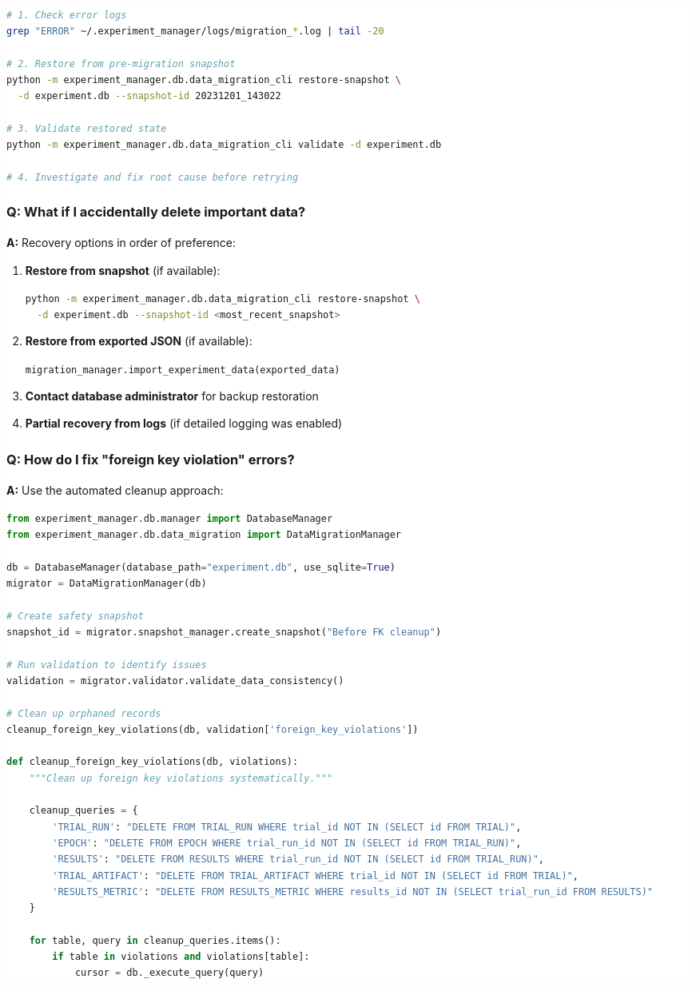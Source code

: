 ```bash
# 1. Check error logs
grep "ERROR" ~/.experiment_manager/logs/migration_*.log | tail -20

# 2. Restore from pre-migration snapshot
python -m experiment_manager.db.data_migration_cli restore-snapshot \
  -d experiment.db --snapshot-id 20231201_143022

# 3. Validate restored state
python -m experiment_manager.db.data_migration_cli validate -d experiment.db

# 4. Investigate and fix root cause before retrying
```

### Q: What if I accidentally delete important data?
**A:** Recovery options in order of preference:

1. **Restore from snapshot** (if available):
   ```bash
   python -m experiment_manager.db.data_migration_cli restore-snapshot \
     -d experiment.db --snapshot-id <most_recent_snapshot>
   ```

2. **Restore from exported JSON** (if available):
   ```python
   migration_manager.import_experiment_data(exported_data)
   ```

3. **Contact database administrator** for backup restoration

4. **Partial recovery from logs** (if detailed logging was enabled)

### Q: How do I fix "foreign key violation" errors?
**A:** Use the automated cleanup approach:

```python
from experiment_manager.db.manager import DatabaseManager
from experiment_manager.db.data_migration import DataMigrationManager

db = DatabaseManager(database_path="experiment.db", use_sqlite=True)
migrator = DataMigrationManager(db)

# Create safety snapshot
snapshot_id = migrator.snapshot_manager.create_snapshot("Before FK cleanup")

# Run validation to identify issues
validation = migrator.validator.validate_data_consistency()

# Clean up orphaned records
cleanup_foreign_key_violations(db, validation['foreign_key_violations'])

def cleanup_foreign_key_violations(db, violations):
    """Clean up foreign key violations systematically."""
    
    cleanup_queries = {
        'TRIAL_RUN': "DELETE FROM TRIAL_RUN WHERE trial_id NOT IN (SELECT id FROM TRIAL)",
        'EPOCH': "DELETE FROM EPOCH WHERE trial_run_id NOT IN (SELECT id FROM TRIAL_RUN)",
        'RESULTS': "DELETE FROM RESULTS WHERE trial_run_id NOT IN (SELECT id FROM TRIAL_RUN)",
        'TRIAL_ARTIFACT': "DELETE FROM TRIAL_ARTIFACT WHERE trial_id NOT IN (SELECT id FROM TRIAL)",
        'RESULTS_METRIC': "DELETE FROM RESULTS_METRIC WHERE results_id NOT IN (SELECT trial_run_id FROM RESULTS)"
    }
    
    for table, query in cleanup_queries.items():
        if table in violations and violations[table]:
            cursor = db._execute_query(query)
```